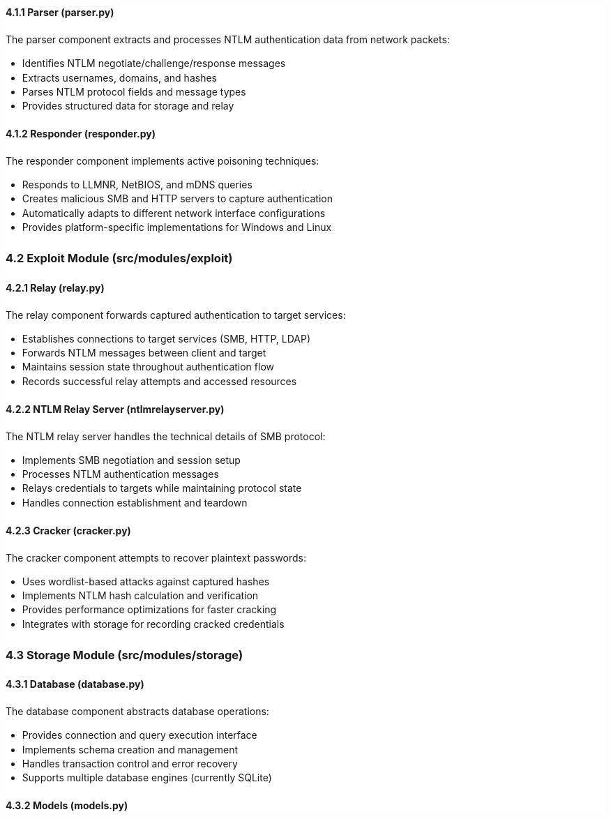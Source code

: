 #### 4.1.1 Parser (parser.py)

The parser component extracts and processes NTLM authentication data from network packets:
- Identifies NTLM negotiate/challenge/response messages
- Extracts usernames, domains, and hashes
- Parses NTLM protocol fields and message types
- Provides structured data for storage and relay

#### 4.1.2 Responder (responder.py)

The responder component implements active poisoning techniques:
- Responds to LLMNR, NetBIOS, and mDNS queries
- Creates malicious SMB and HTTP servers to capture authentication
- Automatically adapts to different network interface configurations
- Provides platform-specific implementations for Windows and Linux

### 4.2 Exploit Module (src/modules/exploit)

#### 4.2.1 Relay (relay.py)

The relay component forwards captured authentication to target services:
- Establishes connections to target services (SMB, HTTP, LDAP)
- Forwards NTLM messages between client and target
- Maintains session state throughout authentication flow
- Records successful relay attempts and accessed resources

#### 4.2.2 NTLM Relay Server (ntlmrelayserver.py)

The NTLM relay server handles the technical details of SMB protocol:
- Implements SMB negotiation and session setup
- Processes NTLM authentication messages
- Relays credentials to targets while maintaining protocol state
- Handles connection establishment and teardown

#### 4.2.3 Cracker (cracker.py)

The cracker component attempts to recover plaintext passwords:
- Uses wordlist-based attacks against captured hashes
- Implements NTLM hash calculation and verification
- Provides performance optimizations for faster cracking
- Integrates with storage for recording cracked credentials

### 4.3 Storage Module (src/modules/storage)

#### 4.3.1 Database (database.py)

The database component abstracts database operations:
- Provides connection and query execution interface
- Implements schema creation and management
- Handles transaction control and error recovery
- Supports multiple database engines (currently SQLite)

#### 4.3.2 Models (models.py)
